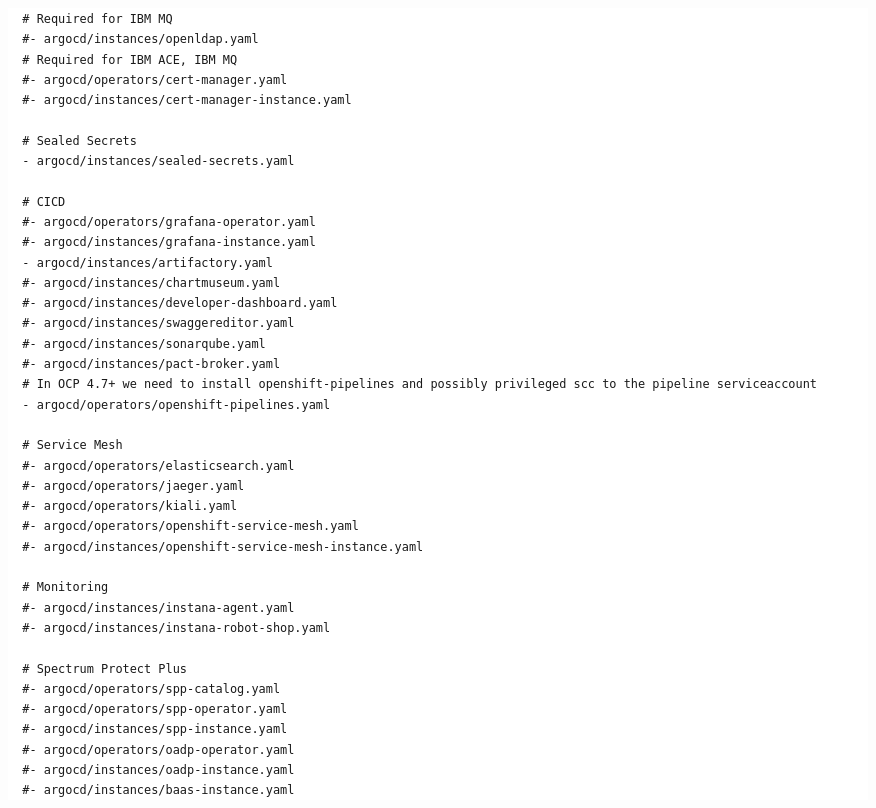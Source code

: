 
      # Required for IBM MQ
      #- argocd/instances/openldap.yaml
      # Required for IBM ACE, IBM MQ
      #- argocd/operators/cert-manager.yaml
      #- argocd/instances/cert-manager-instance.yaml

      # Sealed Secrets
      - argocd/instances/sealed-secrets.yaml

      # CICD
      #- argocd/operators/grafana-operator.yaml
      #- argocd/instances/grafana-instance.yaml
      - argocd/instances/artifactory.yaml
      #- argocd/instances/chartmuseum.yaml
      #- argocd/instances/developer-dashboard.yaml
      #- argocd/instances/swaggereditor.yaml
      #- argocd/instances/sonarqube.yaml
      #- argocd/instances/pact-broker.yaml
      # In OCP 4.7+ we need to install openshift-pipelines and possibly privileged scc to the pipeline serviceaccount
      - argocd/operators/openshift-pipelines.yaml

      # Service Mesh
      #- argocd/operators/elasticsearch.yaml
      #- argocd/operators/jaeger.yaml
      #- argocd/operators/kiali.yaml
      #- argocd/operators/openshift-service-mesh.yaml
      #- argocd/instances/openshift-service-mesh-instance.yaml

      # Monitoring
      #- argocd/instances/instana-agent.yaml
      #- argocd/instances/instana-robot-shop.yaml

      # Spectrum Protect Plus
      #- argocd/operators/spp-catalog.yaml
      #- argocd/operators/spp-operator.yaml
      #- argocd/instances/spp-instance.yaml
      #- argocd/operators/oadp-operator.yaml
      #- argocd/instances/oadp-instance.yaml
      #- argocd/instances/baas-instance.yaml
